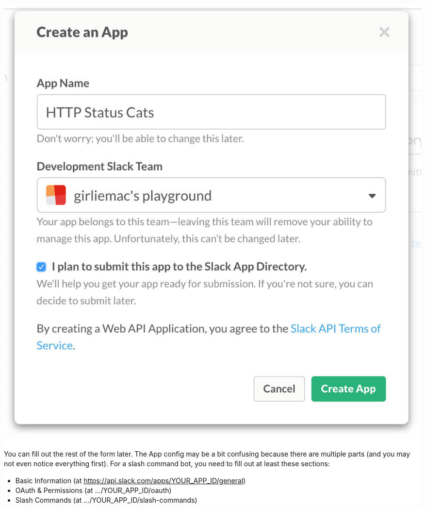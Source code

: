 ![Slack Create App](/assets/images/articles/2016/10/slack-create-app.png)

You can fill out the rest of the form later. The App config may be a bit confusing because there are multiple parts (and you may not even notice everything first). For a slash command bot, you need to fill out at least these sections:

- Basic Information (at https://api.slack.com/apps/YOUR_APP_ID/general)
- OAuth & Permissions (at .../YOUR_APP_ID/oauth)
- Slash Commands (at …/YOUR_APP_ID/slash-commands)
